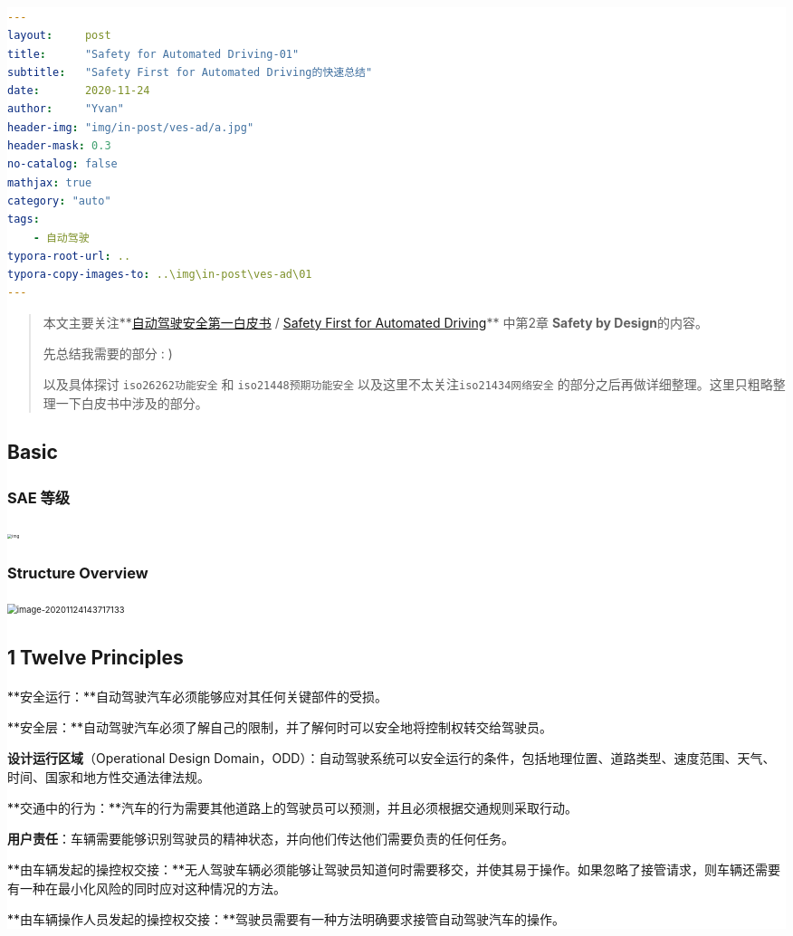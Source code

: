 ```yaml
---
layout:     post
title:      "Safety for Automated Driving-01"
subtitle:   "Safety First for Automated Driving的快速总结"
date:       2020-11-24
author:     "Yvan"
header-img: "img/in-post/ves-ad/a.jpg"
header-mask: 0.3
no-catalog: false
mathjax: true
category: "auto"
tags:
    - 自动驾驶
typora-root-url: ..
typora-copy-images-to: ..\img\in-post\ves-ad\01
---
```


> 本文主要关注**[自动驾驶安全第一白皮书](https://apollo.auto/platform/whitepaper_cn.html) / [Safety First for Automated Driving](https://www.daimler.com/innovation/case/autonomous/safety-first-for-automated-driving-2.html)** 中第2章 **Safety by Design**的内容。
>
> 先总结我需要的部分 : )
>
> 以及具体探讨 `iso26262功能安全` 和 `iso21448预期功能安全` 以及这里不太关注`iso21434网络安全` 的部分之后再做详细整理。这里只粗略整理一下白皮书中涉及的部分。

## Basic

### SAE 等级

<img src="/img/in-post/ves-ad/01/SAE-Driving-Levels-5July18-1.jpg" alt="img" style="zoom: 33%;" />

### Structure Overview

<img src="/img/in-post/ves-ad/01/image-20201124143717133.png" alt="image-20201124143717133" style="zoom:67%;" />

## 1 Twelve Principles

**安全运行：**自动驾驶汽车必须能够应对其任何关键部件的受损。

**安全层：**自动驾驶汽车必须了解自己的限制，并了解何时可以安全地将控制权转交给驾驶员。

**设计运行区域**（Operational Design Domain，ODD）：自动驾驶系统可以安全运行的条件，包括地理位置、道路类型、速度范围、天气、时间、国家和地方性交通法律法规。

**交通中的行为：**汽车的行为需要其他道路上的驾驶员可以预测，并且必须根据交通规则采取行动。

**用户责任**：车辆需要能够识别驾驶员的精神状态，并向他们传达他们需要负责的任何任务。

**由车辆发起的操控权交接：**无人驾驶车辆必须能够让驾驶员知道何时需要移交，并使其易于操作。如果忽略了接管请求，则车辆还需要有一种在最小化风险的同时应对这种情况的方法。

**由车辆操作人员发起的操控权交接：**驾驶员需要有一种方法明确要求接管自动驾驶汽车的操作。
